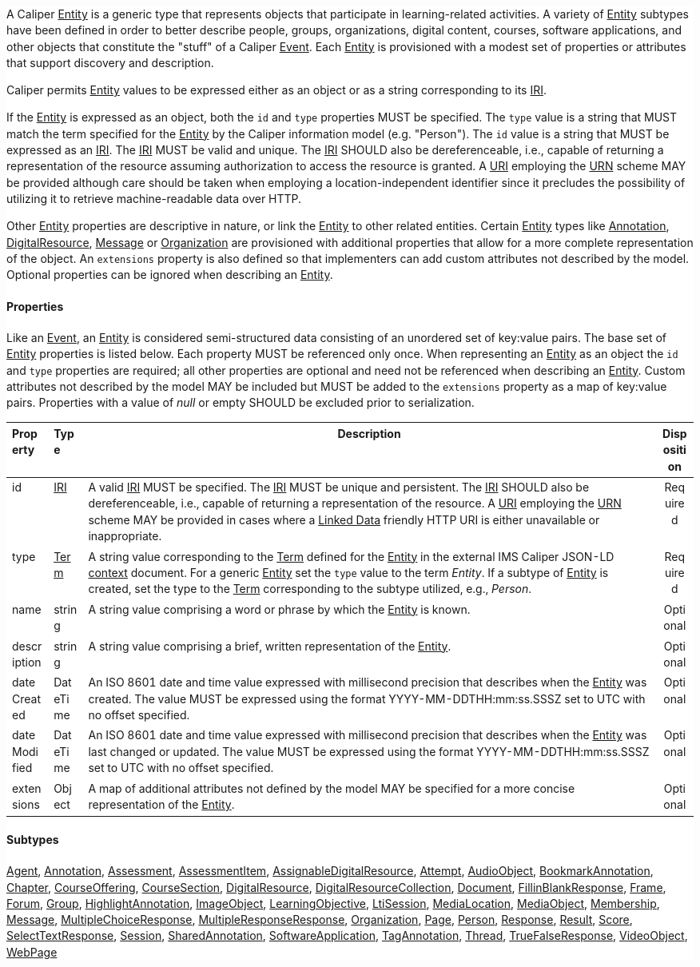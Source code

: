 A Caliper [Entity](#entity) is a generic type that represents objects that participate in learning-related activities.  A variety of [Entity](#entity) subtypes have been defined in order to better describe people, groups, organizations, digital content, courses, software applications, and other objects that constitute the "stuff" of a Caliper [Event](#event).  Each [Entity](#entity) is provisioned with a modest set of properties or attributes that support discovery and description.

Caliper permits [Entity](#entity) values to be expressed either as an object or as a string corresponding to its [IRI](#iriDef).
  
If the [Entity](#entity) is expressed as an object, both the `id` and `type` properties MUST be specified.  The `type` value is a string that MUST match the term specified for the [Entity](#entity) by the Caliper information model (e.g. "Person").  The `id` value is a string that MUST be expressed as an [IRI](#iriDef).  The [IRI](#iriDef) MUST be valid and unique.  The [IRI](#iriDef) SHOULD also be dereferenceable, i.e., capable of returning a representation of the resource assuming authorization to access the resource is granted.  A [URI](#uriDef) employing the [URN](#urnDef) scheme MAY be provided although care should be taken when employing a location-independent identifier since it precludes the possibility of utilizing it to retrieve machine-readable data over HTTP. 

Other [Entity](#entity) properties are descriptive in nature, or link the [Entity](#entity) to other related entities.  Certain [Entity](#entity) types like [Annotation](#annotation), [DigitalResource](#digitalResource), [Message](#message) or [Organization](#organization) are provisioned with additional properties that allow for a more complete representation of the object.  An `extensions` property is also defined so that implementers can add custom attributes not described by the model.  Optional properties can be ignored when describing an [Entity](#entity).    

#### Properties
Like an [Event](#event), an [Entity](#entity) is considered semi-structured data consisting of an unordered set of key:value pairs.  The base set of [Entity](#entity) properties is listed below.  Each property MUST be referenced only once.  When representing an [Entity](#entity) as an object the `id` and `type` properties are required; all other properties are optional and need not be referenced when describing an [Entity](#entity).  Custom attributes not described by the model MAY be included but MUST be added to the `extensions` property as a map of key:value pairs.  Properties with a value of *null* or empty SHOULD be excluded prior to serialization. 
 
| Property | Type | Description | Disposition |
| :------- | :--- | ----------- | :---------: |
| id | [IRI](#iriDef) | A valid [IRI](#iriDef) MUST be specified. The [IRI](#iriDef) MUST be unique and persistent. The [IRI](#iriDef) SHOULD also be dereferenceable, i.e., capable of returning a representation of the resource. A [URI](#uriDef) employing the [URN](#urnDef) scheme MAY be provided in cases where a [Linked Data](#linkedDataDef) friendly HTTP URI is either unavailable or inappropriate. | Required |
| type | [Term](#termDef) | A string value corresponding to the [Term](#termDef) defined for the [Entity](#entity) in the external IMS Caliper JSON-LD [context](http://purl.imsglobal.org/ctx/caliper/v1p1) document.  For a generic [Entity](#entity) set the `type` value to the term *Entity*.  If a subtype of [Entity](#entity) is created, set the type to the [Term](#termDef) corresponding to the subtype utilized, e.g., *Person*. | Required |
| name | string | A string value comprising a word or phrase by which the [Entity](#entity) is known. | Optional |
| description | string |  A string value comprising a brief, written representation of the [Entity](#entity). | Optional |
| dateCreated | DateTime | An ISO 8601 date and time value expressed with millisecond precision that describes when the [Entity](#entity) was created.  The value MUST be expressed using the format YYYY-MM-DDTHH:mm:ss.SSSZ set to UTC with no offset specified. | Optional |
| dateModified | DateTime | An ISO 8601 date and time value expressed with millisecond precision that describes when the [Entity](#entity) was last changed or updated.  The value MUST be expressed using the format YYYY-MM-DDTHH:mm:ss.SSSZ set to UTC with no offset specified. | Optional |
| extensions | Object | A map of additional attributes not defined by the model MAY be specified for a more concise representation of the [Entity](#entity). | Optional |

#### Subtypes
[Agent](#agent), [Annotation](#annotation), [Assessment](#assessment), [AssessmentItem](#assessmentItem), [AssignableDigitalResource](#assignableDigitalResource), [Attempt](#attempt), [AudioObject](#audioObject), [BookmarkAnnotation](#bookmarkAnnotation), [Chapter](#chapter), [CourseOffering](#courseOffering), [CourseSection](#courseSection), [DigitalResource](#digitalResource), [DigitalResourceCollection](#digitalResourceCollection), [Document](#document), [FillinBlankResponse](#fillinBlankResponse), [Frame](#frame), [Forum](#forum), [Group](#group), [HighlightAnnotation](#highlightAnnotation), [ImageObject](#imageObject), [LearningObjective](#learningObjective), [LtiSession](#ltiSession), [MediaLocation](#mediaLocation), [MediaObject](#mediaObject), [Membership](#membership), [Message](#message), [MultipleChoiceResponse](#multipleChoiceResponse), [MultipleResponseResponse](#multipleResponseResponse), [Organization](#organization), [Page](#page), [Person](#person), [Response](#response), [Result](#result), [Score](#score), [SelectTextResponse](#selectTextResponse), [Session](#session), [SharedAnnotation](#sharedAnnotation), [SoftwareApplication](#softwareApplication), [TagAnnotation](#tagAnnotation), [Thread](#thread), [TrueFalseResponse](#trueFalseResponse), [VideoObject](#videoObject), [WebPage](#webPage)
